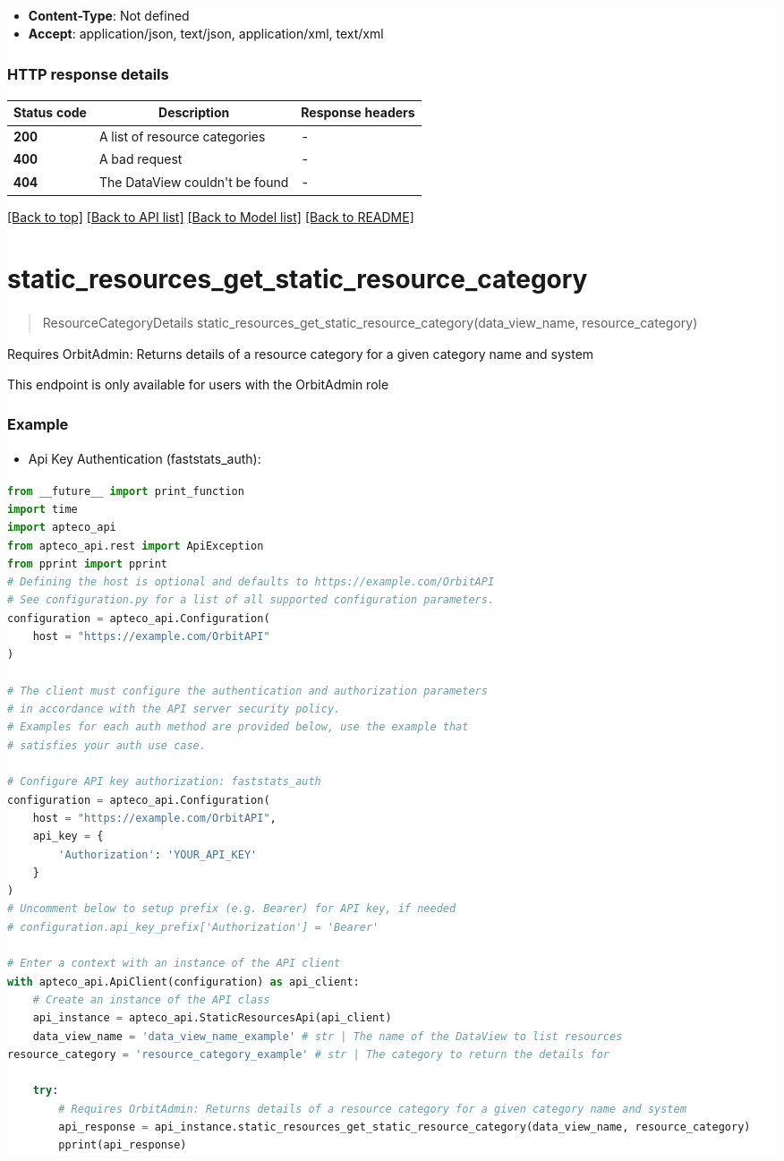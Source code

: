  - **Content-Type**: Not defined
 - **Accept**: application/json, text/json, application/xml, text/xml

### HTTP response details
| Status code | Description | Response headers |
|-------------|-------------|------------------|
**200** | A list of resource categories |  -  |
**400** | A bad request |  -  |
**404** | The DataView couldn&#39;t be found |  -  |

[[Back to top]](#) [[Back to API list]](../README.md#documentation-for-api-endpoints) [[Back to Model list]](../README.md#documentation-for-models) [[Back to README]](../README.md)

# **static_resources_get_static_resource_category**
> ResourceCategoryDetails static_resources_get_static_resource_category(data_view_name, resource_category)

Requires OrbitAdmin: Returns details of a resource category for a given category name and system

This endpoint is only available for users with the OrbitAdmin role

### Example

* Api Key Authentication (faststats_auth):
```python
from __future__ import print_function
import time
import apteco_api
from apteco_api.rest import ApiException
from pprint import pprint
# Defining the host is optional and defaults to https://example.com/OrbitAPI
# See configuration.py for a list of all supported configuration parameters.
configuration = apteco_api.Configuration(
    host = "https://example.com/OrbitAPI"
)

# The client must configure the authentication and authorization parameters
# in accordance with the API server security policy.
# Examples for each auth method are provided below, use the example that
# satisfies your auth use case.

# Configure API key authorization: faststats_auth
configuration = apteco_api.Configuration(
    host = "https://example.com/OrbitAPI",
    api_key = {
        'Authorization': 'YOUR_API_KEY'
    }
)
# Uncomment below to setup prefix (e.g. Bearer) for API key, if needed
# configuration.api_key_prefix['Authorization'] = 'Bearer'

# Enter a context with an instance of the API client
with apteco_api.ApiClient(configuration) as api_client:
    # Create an instance of the API class
    api_instance = apteco_api.StaticResourcesApi(api_client)
    data_view_name = 'data_view_name_example' # str | The name of the DataView to list resources
resource_category = 'resource_category_example' # str | The category to return the details for

    try:
        # Requires OrbitAdmin: Returns details of a resource category for a given category name and system
        api_response = api_instance.static_resources_get_static_resource_category(data_view_name, resource_category)
        pprint(api_response)
```